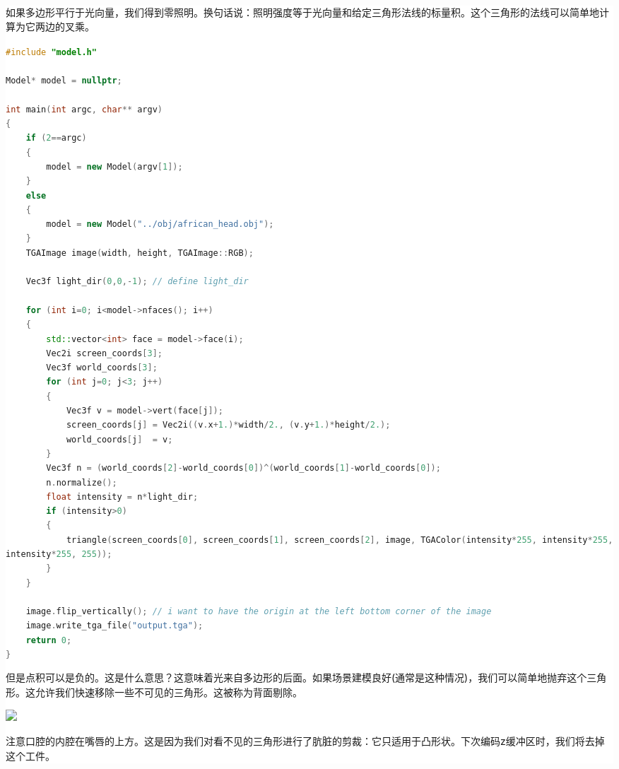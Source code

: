 如果多边形平行于光向量，我们得到零照明。换句话说：照明强度等于光向量和给定三角形法线的标量积。这个三角形的法线可以简单地计算为它两边的叉乘。

```cpp
#include "model.h"

Model* model = nullptr;

int main(int argc, char** argv)
{
    if (2==argc)
    {
        model = new Model(argv[1]);
    }
    else
    {
        model = new Model("../obj/african_head.obj");
    }
    TGAImage image(width, height, TGAImage::RGB);

    Vec3f light_dir(0,0,-1); // define light_dir

    for (int i=0; i<model->nfaces(); i++)
    {
        std::vector<int> face = model->face(i);
        Vec2i screen_coords[3];
        Vec3f world_coords[3];
        for (int j=0; j<3; j++)
        {
            Vec3f v = model->vert(face[j]);
            screen_coords[j] = Vec2i((v.x+1.)*width/2., (v.y+1.)*height/2.);
            world_coords[j]  = v;
        }
        Vec3f n = (world_coords[2]-world_coords[0])^(world_coords[1]-world_coords[0]);
        n.normalize();
        float intensity = n*light_dir;
        if (intensity>0)
        {
            triangle(screen_coords[0], screen_coords[1], screen_coords[2], image, TGAColor(intensity*255, intensity*255, intensity*255, 255));
        }
    }

    image.flip_vertically(); // i want to have the origin at the left bottom corner of the image
    image.write_tga_file("output.tga");
    return 0;
}
```

但是点积可以是负的。这是什么意思？这意味着光来自多边形的后面。如果场景建模良好(通常是这种情况)，我们可以简单地抛弃这个三角形。这允许我们快速移除一些不可见的三角形。这被称为背面剔除。

![](/res/img/post/03-tinyrenderer-learn-note-01/2-2-4.jpg)

注意口腔的内腔在嘴唇的上方。这是因为我们对看不见的三角形进行了肮脏的剪裁：它只适用于凸形状。下次编码z缓冲区时，我们将去掉这个工件。
